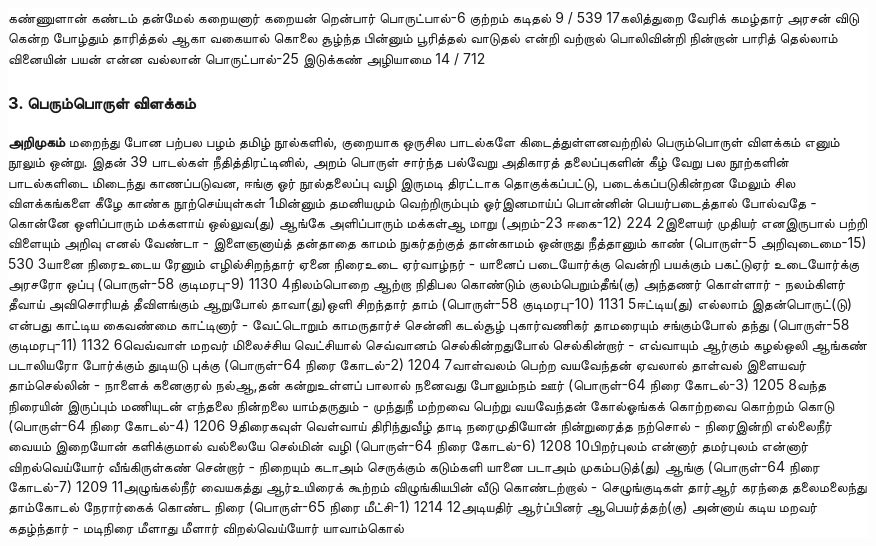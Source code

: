 கண்ணுளான் கண்டம் தன்மேல் கறையனார் கறையன் றென்பார்
பொருட்பால்-6 குற்றம் கடிதல் 9 / 539 17கலித்துறை
வேரிக் கமழ்தார் அரசன் விடு கென்ற போழ்தும்
தாரித்தல் ஆகா வகையால் கொலை சூழ்ந்த பின்னும்
பூரித்தல் வாடுதல் என்றி வற்றால் பொலிவின்றி நின்றான்
பாரித் தெல்லாம் வினையின் பயன் என்ன வல்லான்
பொருட்பால்-25 இடுக்கண் அழியாமை 14 / 712

### 3. பெரும்பொருள் விளக்கம்

**அறிமுகம்**
மறைந்து போன பற்பல பழம் தமிழ் நூல்களில், குறையாக ஒருசில பாடல்களே கிடைத்துள்ளனவற்றில் பெரும்பொருள் விளக்கம் எனும் நூலும் ஒன்று. இதன் 39 பாடல்கள் நீதித்திரட்டினில், அறம் பொருள் சார்ந்த பல்வேறு அதிகாரத் தலைப்புகளின் கீழ் வேறு பல நூற்களின் பாடல்களிடை மிடைந்து காணப்படுவன, ஈங்கு ஓர் நூல்தலைப்பு வழி இருமடி திரட்டாக தொகுக்கப்பட்டு, படைக்கப்படுகின்றன
மேலும் சில விளக்கங்களை கீழே காண்க
நூற்செய்யுள்கள்
1மின்னும் தமனியமும் வெற்றிரும்பும் ஓர்இனமாய்ப்
பொன்னின் பெயர்படைத்தால் போல்வதே - கொன்னே
ஒளிப்பாரும் மக்களாய் ஒல்லுவ(து) ஆங்கே
அளிப்பாரும் மக்கள்ஆ மாறு
(அறம்-23 ஈகை-12) 224 2இளையர் முதியர் எனஇருபால் பற்றி
விளையும் அறிவு எனல் வேண்டா - இளைஞனாய்த்
தன்தாதை காமம் நுகர்தற்குத் தான்காமம்
ஒன்றாது நீத்தானும் காண்
(பொருள்-5 அறிவுடைமை-15) 530 3யானை நிரைஉடைய ரேனும் எழில்சிறந்தார்
ஏனை நிரைஉடை ஏர்வாழ்நர் - யானைப்
படையோர்க்கு வென்றி பயக்கும் பகட்டுஏர்
உடையோர்க்கு அரசரோ ஒப்பு
(பொருள்-58 குடிமரபு-9) 1130 4நிலம்பொறை ஆற்றா நிதிபல கொண்டும்
குலம்பெறும்தீங்(கு) அந்தணர் கொள்ளார் - நலம்கிளர்
தீவாய் அவிசொரியத் தீவிளங்கும் ஆறுபோல்
தாவா(து)ஒளி சிறந்தார் தாம்
(பொருள்-58 குடிமரபு-10) 1131 5ஈட்டிய(து) எல்லாம் இதன்பொருட்(டு) என்பது
காட்டிய கைவண்மை காட்டினார் - வேட்டொறும்
காமருதார்ச் சென்னி கடல்சூழ் புகார்வணிகர்
தாமரையும் சங்கும்போல் தந்து
(பொருள்-58 குடிமரபு-11) 1132 6வெவ்வாள் மறவர் மிலைச்சிய வெட்சியால்
செவ்வானம் செல்கின்றதுபோல் செல்கின்றார் - எவ்வாயும்
ஆர்கும் கழல்ஒலி ஆங்கண் படாலியரோ
போர்க்கும் துடியடு புக்கு
(பொருள்-64 நிரை கோடல்-2) 1204 7வாள்வலம் பெற்ற வயவேந்தன் ஏவலால்
தாள்வல் இளையவர் தாம்செல்லின் - நாளைக்
கனைகுரல் நல்ஆ,தன் கன்றுஉள்ளப் பாலால்
நனைவது போலும்நம் ஊர்
(பொருள்-64 நிரை கோடல்-3) 1205 8வந்த நிரையின் இருப்பும் மணியுடன்
எந்தலை நின்றலை யாம்தருதும் - முந்துநீ
மற்றவை பெற்று வயவேந்தன் கோல்ஓங்கக்
கொற்றவை கொற்றம் கொடு
(பொருள்-64 நிரை கோடல்-4) 1206 9திரைகவுள் வெள்வாய் திரிந்துவீழ் தாடி
நரைமுதியோன் நின்றுரைத்த நற்சொல் - நிரைஇன்றி
எல்லைநீர் வையம் இறையோன் களிக்குமால்
வல்லையே செல்மின் வழி
(பொருள்-64 நிரை கோடல்-6) 1208 10பிறர்புலம் என்னார் தமர்புலம் என்னார்
விறல்வெய்யோர் வீங்கிருள்கண் சென்றார் - நிறையும்
கடாஅம் செருக்கும் கடும்களி யானை
படாஅம் முகம்படுத்(து) ஆங்கு
(பொருள்-64 நிரை கோடல்-7) 1209 11அழுங்கல்நீர் வையகத்து ஆர்உயிரைக் கூற்றம்
விழுங்கியபின் வீடு கொண்டற்றால் - செழுங்குடிகள்
தார்ஆர் கரந்தை தலைமலைந்து தாம்கோடல்
நேரார்கைக் கொண்ட நிரை
(பொருள்-65 நிரை மீட்சி-1) 1214 12அடியதிர் ஆர்ப்பினர் ஆபெயர்த்தற்(கு) அன்னாய்
கடிய மறவர் கதழ்ந்தார் - மடிநிரை
மீளாது மீளார் விறல்வெய்யோர் யாவாம்கொல்